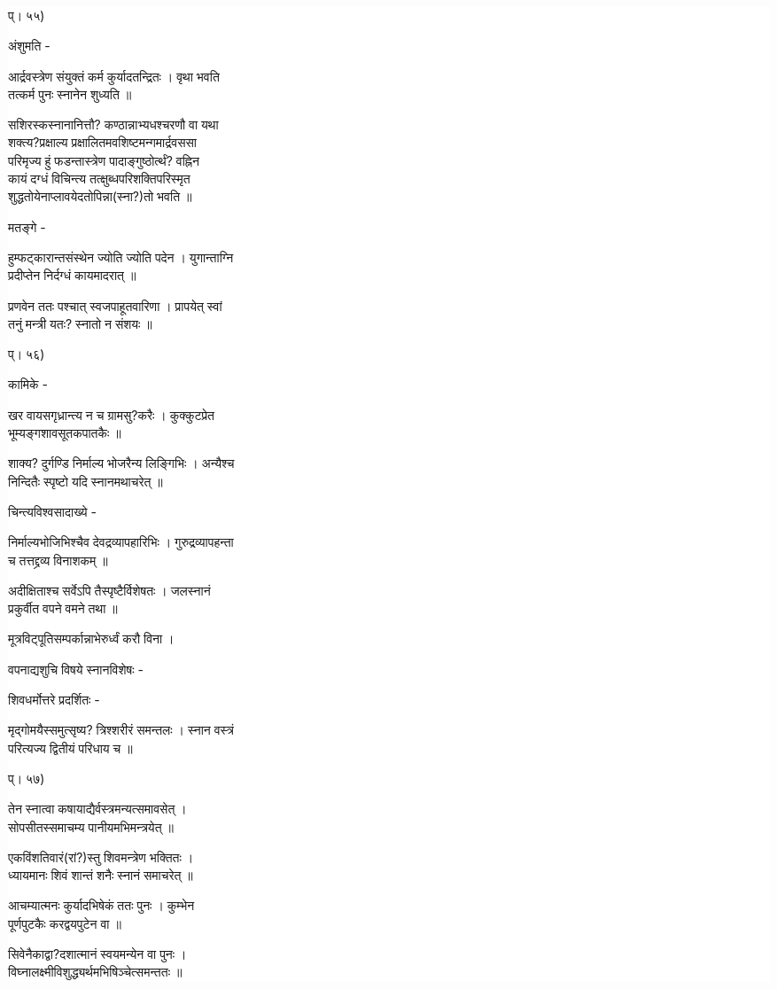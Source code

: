प्। ५५)   
  
अंशुमति -   
  
आर्द्रवस्त्रेण संयुक्तं कर्म कुर्यादतन्द्रितः । वृथा भवति   
तत्कर्म पुनः स्नानेन शुध्यति ॥   
  
सशिरस्कस्नानानित्तौ? कण्ठान्नाभ्यधश्चरणौ वा यथा   
शक्त्य?प्रक्षाल्य प्रक्षालितमवशिष्टमन्गमार्द्रवससा   
परिमृज्य हुं फडन्तास्त्रेण पादाङ्गुष्ठोर्त्थं? वह्निन   
कायं दग्धं विचिन्त्य तत्क्षुब्धपरिशक्तिपरिस्मृत   
शुद्धतोयेनाप्लावयेदतोपिन्ना(स्ना?)तो भवति ॥   
  
मतङ्गे -   
  
हुम्फट्कारान्तसंस्थेन ज्योति ज्योति पदेन । युगान्ताग्नि   
प्रदीप्तेन निर्दग्धं कायमादरात् ॥   
  
प्रणवेन ततः पश्चात् स्वजपाहूतवारिणा । प्रापयेत् स्वां   
तनुं मन्त्री यतः? स्नातो न संशयः ॥   
  
प्। ५६)   
  
कामिके -   
  
खर वायसगृध्रान्त्य न च ग्रामसु?करैः । कुक्कुटप्रेत   
भूम्यङ्गशावसूतकपातकैः ॥   
  
शाक्य? दुर्गण्डि निर्माल्य भोजरैन्य लिङ्गिभिः । अन्यैश्च   
निन्दितैः स्पृष्टो यदि स्नानमथाचरेत् ॥   
  
चिन्त्यविश्वसादाख्ये -   
  
निर्माल्यभोजिभिश्चैव देवद्रव्यापहारिभिः । गुरुद्रव्यापहन्ता   
च तत्तद्द्रव्य विनाशकम् ॥   
  
अदीक्षिताश्च सर्वेऽपि तैस्पृष्टैर्विशेषतः । जलस्नानं   
प्रकुर्वीत वपने वमने तथा ॥   
  
मूत्रविट्पूतिसम्पर्कान्नाभेरुर्ध्वं करौ विना ।   
  
वपनाद्यशुचि विषये स्नानविशेषः -   
  
शिवधर्मोत्तरे प्रदर्शितः -   
  
मृद्गोमयैस्समुत्सृष्य? त्रिश्शरीरं समन्तलः । स्नान वस्त्रं   
परित्यज्य द्वितीयं परिधाय च ॥   
  
प्। ५७)   
  
तेन स्नात्वा कषायाद्यैर्वस्त्रमन्यत्समावसेत् ।   
सोपसीतस्समाचम्य पानीयमभिमन्त्रयेत् ॥   
  
एकविंशतिवारं(रां?)स्तु शिवमन्त्रेण भक्तितः ।   
ध्यायमानः शिवं शान्तं शनैः स्नानं समाचरेत् ॥   
  
आचम्यात्मनः कुर्यादभिषेकं ततः पुनः । कुम्भेन   
पूर्णपुटकैः करद्वयपुटेन वा ॥   
  
सिवेनैकाद्वा?दशात्मानं स्वयमन्येन वा पुनः ।   
विघ्नालक्ष्मीविशुद्ध्यर्थमभिषिञ्चेत्समन्ततः ॥   
  